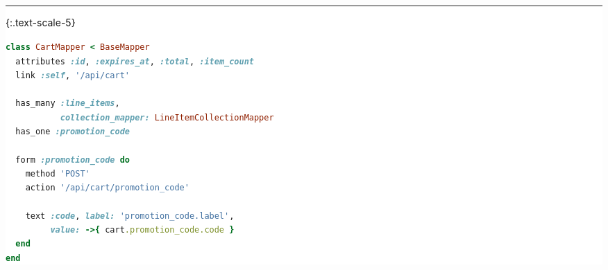 

























---
{:.text-scale-5}

``` ruby
class CartMapper < BaseMapper
  attributes :id, :expires_at, :total, :item_count
  link :self, '/api/cart'

  has_many :line_items,
           collection_mapper: LineItemCollectionMapper
  has_one :promotion_code

  form :promotion_code do
    method 'POST'
    action '/api/cart/promotion_code'

    text :code, label: 'promotion_code.label',
         value: ->{ cart.promotion_code.code }
  end
end
```
